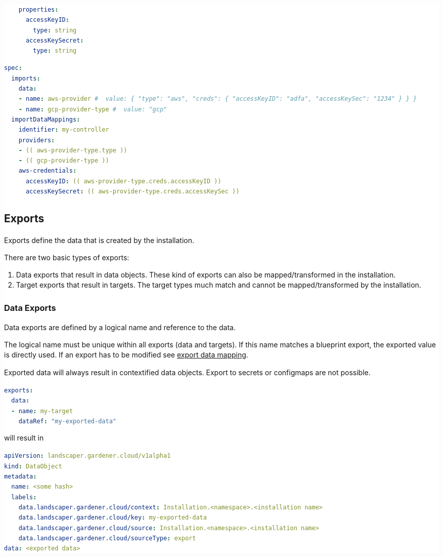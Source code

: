 ```yaml
    properties:
      accessKeyID:
        type: string
      accessKeySecret:
        type: string
```

```yaml
spec:
  imports:
    data:
    - name: aws-provider #  value: { "type": "aws", "creds": { "accessKeyID": "adfa", "accessKeySec": "1234" } } }
    - name: gcp-provider-type #  value: "gcp"
  importDataMappings:
    identifier: my-controller
    providers:
    - (( aws-provider-type.type ))
    - (( gcp-provider-type ))
    aws-credentials: 
      accessKeyID: (( aws-provider-type.creds.accessKeyID ))
      accessKeySecret: (( aws-provider-type.creds.accessKeySec ))
```


## Exports

Exports define the data that is created by the installation.

There are two basic types of exports:

1. Data exports that result in data objects.
   These kind of exports can also be mapped/transformed in the installation.
2. Target exports that result in targets.
   The target types much match and cannot be mapped/transformed by the installation.
   
### Data Exports

Data exports are defined by a logical name and reference to the data.

The logical name must be unique within all exports (data and targets).
If this name matches a blueprint export, the exported value is directly used.
If an export has to be modified see [export data mapping](#export-data-mappings).

Exported data will always result in contextified data objects.
Export to secrets or configmaps are not possible.

```yaml
exports:
  data:
  - name: my-target
    dataRef: "my-exported-data"
```

will result in
```yaml
apiVersion: landscaper.gardener.cloud/v1alpha1
kind: DataObject
metadata:
  name: <some hash>
  labels:
    data.landscaper.gardener.cloud/context: Installation.<namespace>.<installation name>
    data.landscaper.gardener.cloud/key: my-exported-data
    data.landscaper.gardener.cloud/source: Installation.<namespace>.<installation name>
    data.landscaper.gardener.cloud/sourceType: export
data: <exported data>
```
